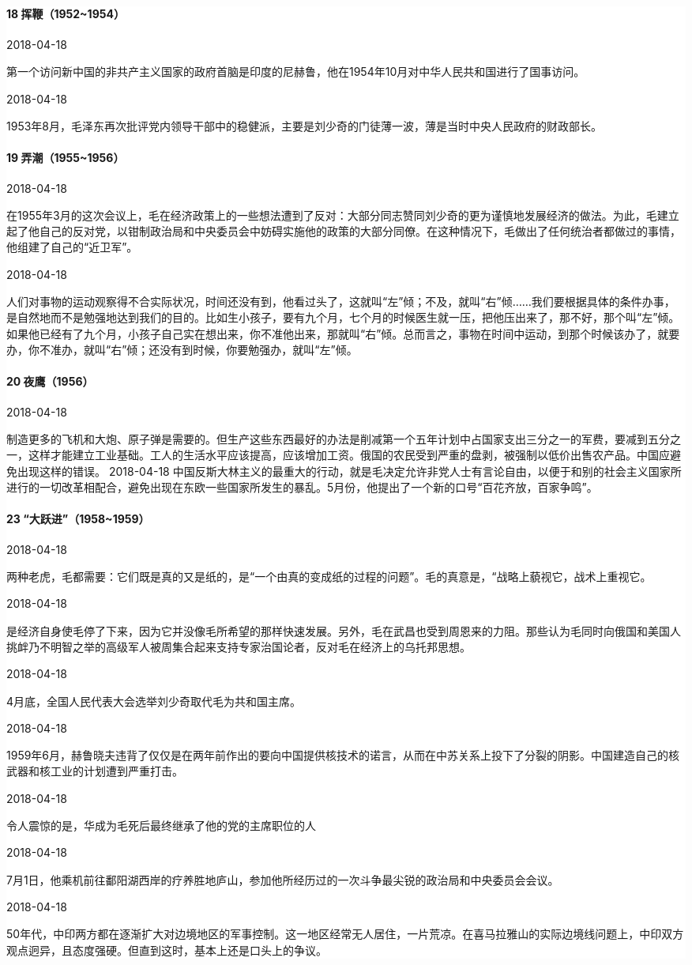 #### 18 挥鞭（1952~1954）

2018-04-18

第一个访问新中国的非共产主义国家的政府首脑是印度的尼赫鲁，他在1954年10月对中华人民共和国进行了国事访问。

2018-04-18

1953年8月，毛泽东再次批评党内领导干部中的稳健派，主要是刘少奇的门徒薄一波，薄是当时中央人民政府的财政部长。

#### 19 弄潮（1955~1956）

2018-04-18

在1955年3月的这次会议上，毛在经济政策上的一些想法遭到了反对：大部分同志赞同刘少奇的更为谨慎地发展经济的做法。为此，毛建立起了他自己的反对党，以钳制政治局和中央委员会中妨碍实施他的政策的大部分同僚。在这种情况下，毛做出了任何统治者都做过的事情，他组建了自己的“近卫军”。

2018-04-18

人们对事物的运动观察得不合实际状况，时间还没有到，他看过头了，这就叫“左”倾；不及，就叫“右”倾……我们要根据具体的条件办事，是自然地而不是勉强地达到我们的目的。比如生小孩子，要有九个月，七个月的时候医生就一压，把他压出来了，那不好，那个叫“左”倾。如果他已经有了九个月，小孩子自己实在想出来，你不准他出来，那就叫“右”倾。总而言之，事物在时间中运动，到那个时候该办了，就要办，你不准办，就叫“右”倾；还没有到时候，你要勉强办，就叫“左”倾。

#### 20 夜鹰（1956）

2018-04-18

制造更多的飞机和大炮、原子弹是需要的。但生产这些东西最好的办法是削减第一个五年计划中占国家支出三分之一的军费，要减到五分之一，这样才能建立工业基础。工人的生活水平应该提高，应该增加工资。俄国的农民受到严重的盘剥，被强制以低价出售农产品。中国应避免出现这样的错误。 2018-04-18 中国反斯大林主义的最重大的行动，就是毛决定允许非党人士有言论自由，以便于和别的社会主义国家所进行的一切改革相配合，避免出现在东欧一些国家所发生的暴乱。5月份，他提出了一个新的口号“百花齐放，百家争鸣”。

#### 23 “大跃进”（1958~1959）

2018-04-18

两种老虎，毛都需要：它们既是真的又是纸的，是“一个由真的变成纸的过程的问题”。毛的真意是，“战略上藐视它，战术上重视它。

2018-04-18

是经济自身使毛停了下来，因为它并没像毛所希望的那样快速发展。另外，毛在武昌也受到周恩来的力阻。那些认为毛同时向俄国和美国人挑衅乃不明智之举的高级军人被周集合起来支持专家治国论者，反对毛在经济上的乌托邦思想。

2018-04-18

4月底，全国人民代表大会选举刘少奇取代毛为共和国主席。

2018-04-18

1959年6月，赫鲁晓夫违背了仅仅是在两年前作出的要向中国提供核技术的诺言，从而在中苏关系上投下了分裂的阴影。中国建造自己的核武器和核工业的计划遭到严重打击。

2018-04-18

令人震惊的是，华成为毛死后最终继承了他的党的主席职位的人

2018-04-18

7月1日，他乘机前往鄱阳湖西岸的疗养胜地庐山，参加他所经历过的一次斗争最尖锐的政治局和中央委员会会议。

2018-04-18

50年代，中印两方都在逐渐扩大对边境地区的军事控制。这一地区经常无人居住，一片荒凉。在喜马拉雅山的实际边境线问题上，中印双方观点迥异，且态度强硬。但直到这时，基本上还是口头上的争议。
